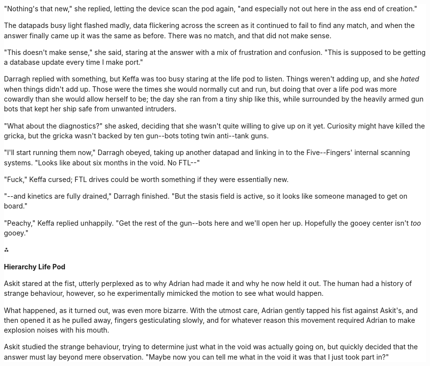 "Nothing\'s that new," she replied, letting the device scan the pod
again, "and especially not out here in the ass end of creation."

The datapads busy light flashed madly, data flickering across the screen
as it continued to fail to find any match, and when the answer finally
came up it was the same as before. There was no match, and that did not
make sense.

"This doesn\'t make sense," she said, staring at the answer with a mix
of frustration and confusion. "This is supposed to be getting a database
update every time I make port."

Darragh replied with something, but Keffa was too busy staring at the
life pod to listen. Things weren\'t adding up, and she *hated* when
things didn\'t add up. Those were the times she would normally cut and
run, but doing that over a life pod was more cowardly than she would
allow herself to be; the day she ran from a tiny ship like this, while
surrounded by the heavily armed gun bots that kept her ship safe from
unwanted intruders.

"What about the diagnostics?" she asked, deciding that she wasn\'t quite
willing to give up on it yet. Curiosity might have killed the gricka,
but the gricka wasn\'t backed by ten gun--bots toting twin anti--tank
guns.

"I\'ll start running them now," Darragh obeyed, taking up another
datapad and linking in to the Five--Fingers\' internal scanning systems.
"Looks like about six months in the void. No FTL--"

"Fuck," Keffa cursed; FTL drives could be worth something if they were
essentially new.

"--and kinetics are fully drained," Darragh finished. "But the stasis
field is active, so it looks like someone managed to get on board."

"Peachy," Keffa replied unhappily. "Get the rest of the gun--bots here
and we\'ll open her up. Hopefully the gooey center isn\'t *too* gooey."

⁂

**Hierarchy Life Pod**

Askit stared at the fist, utterly perplexed as to why Adrian had made it
and why he now held it out. The human had a history of strange
behaviour, however, so he experimentally mimicked the motion to see what
would happen.

What happened, as it turned out, was even more bizarre. With the utmost
care, Adrian gently tapped his fist against Askit\'s, and then opened it
as he pulled away, fingers gesticulating slowly, and for whatever reason
this movement required Adrian to make explosion noises with his mouth.

Askit studied the strange behaviour, trying to determine just what in
the void was actually going on, but quickly decided that the answer must
lay beyond mere observation. "Maybe now you can tell me what in the void
it was that I just took part in?"
